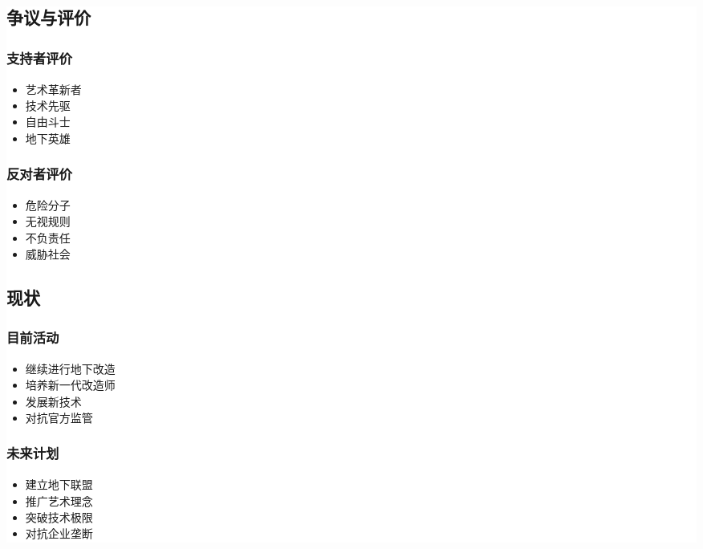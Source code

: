 ## 争议与评价

### 支持者评价
- 艺术革新者
- 技术先驱
- 自由斗士
- 地下英雄

### 反对者评价
- 危险分子
- 无视规则
- 不负责任
- 威胁社会

## 现状

### 目前活动
- 继续进行地下改造
- 培养新一代改造师
- 发展新技术
- 对抗官方监管

### 未来计划
- 建立地下联盟
- 推广艺术理念
- 突破技术极限
- 对抗企业垄断
